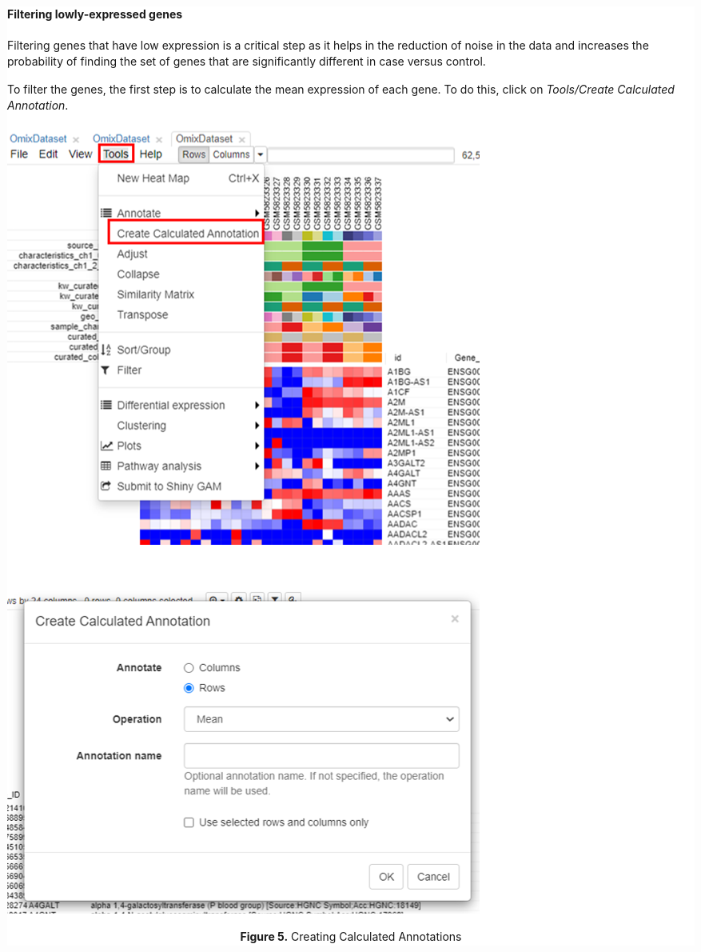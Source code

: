 #### Filtering lowly-expressed genes

Filtering genes that have low expression is a critical step as it helps in the reduction of noise in the data and increases the probability of finding the set of genes that are significantly different in case versus control.

To filter the genes, the first step is to calculate the mean expression of each gene. To do this, click on _Tools/Create Calculated Annotation_.

![Filter genes](../img/Phantasus/5.png) <center>**Figure 5.** Creating Calculated Annotations</center>
